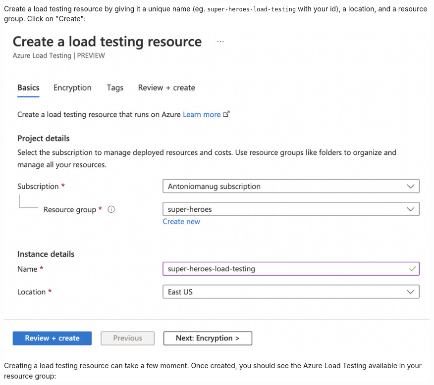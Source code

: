 Create a load testing resource by giving it a unique name (eg. `super-heroes-load-testing` with your id), a location, and a resource group.
Click on "Create":

![load-testing-2-create](../images/load-testing-2-create.png)

Creating a load testing resource can take a few moment.
Once created, you should see the Azure Load Testing available in your resource group:
